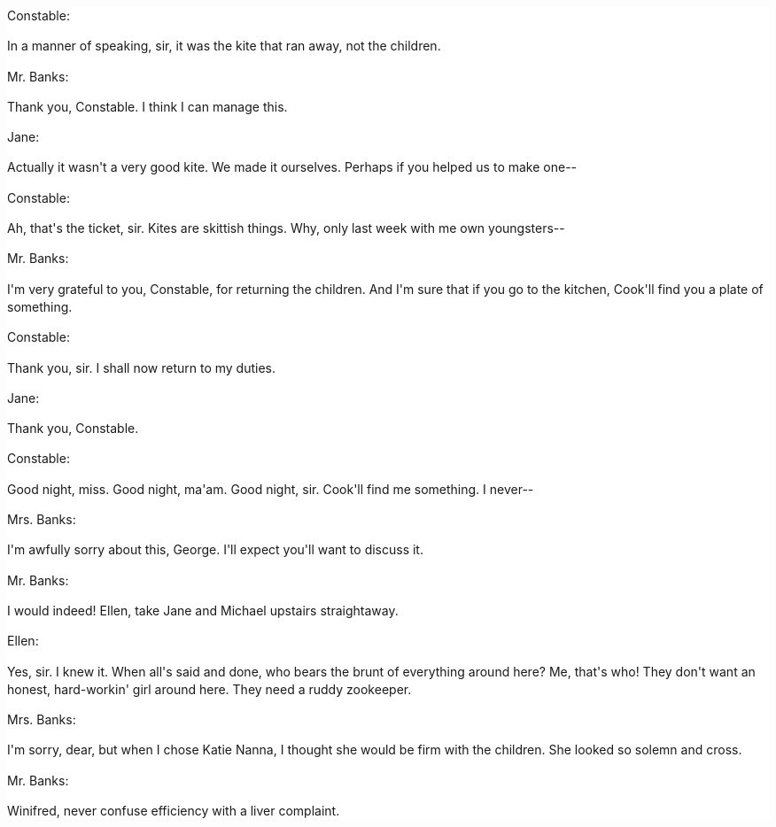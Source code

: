 Constable:

In a manner of speaking, sir, it was the kite that ran away, not the children.


Mr. Banks:

Thank you, Constable. I think I can manage this.


Jane:

Actually it wasn't a very good kite. We made it ourselves. Perhaps if you helped us to make
one--


Constable:

Ah, that's the ticket, sir. Kites are skittish things. Why, only last week with me own youngsters--


Mr. Banks:

I'm very grateful to you, Constable, for returning the children. And I'm sure that if you go to the
kitchen, Cook'll find you a plate of something.


Constable:

Thank you, sir. I shall now return to my duties.


Jane:

Thank you, Constable.


Constable:

Good night, miss. Good night, ma'am. Good night, sir. Cook'll find me something. I never--


Mrs. Banks:

I'm awfully sorry about this, George. I'll expect you'll want to discuss it.


Mr. Banks:

I would indeed! Ellen, take Jane and Michael upstairs straightaway.


Ellen:

Yes, sir. I knew it. When all's said and done, who bears the brunt of everything around here?
Me, that's who! They don't want an honest, hard-workin' girl around here. They need a ruddy
zookeeper.


Mrs. Banks:

I'm sorry, dear, but when I chose Katie Nanna, I thought she would be firm with the children. She
looked so solemn and cross.


Mr. Banks:

Winifred, never confuse efficiency with a liver complaint.
